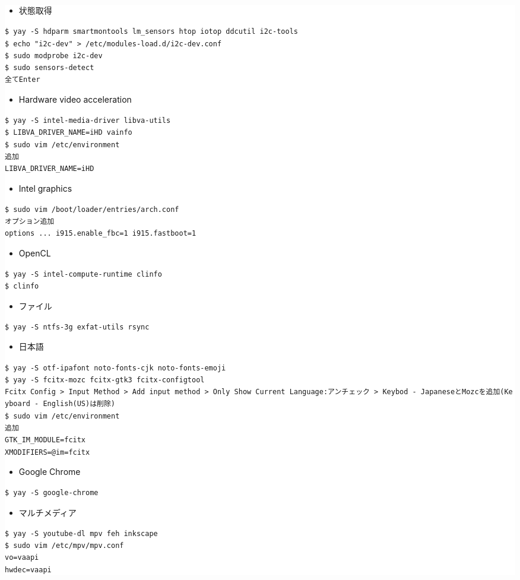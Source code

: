 * 状態取得
```
$ yay -S hdparm smartmontools lm_sensors htop iotop ddcutil i2c-tools
$ echo "i2c-dev" > /etc/modules-load.d/i2c-dev.conf
$ sudo modprobe i2c-dev
$ sudo sensors-detect
全てEnter
```

* Hardware video acceleration
```
$ yay -S intel-media-driver libva-utils
$ LIBVA_DRIVER_NAME=iHD vainfo
$ sudo vim /etc/environment
追加
LIBVA_DRIVER_NAME=iHD
```

* Intel graphics
```
$ sudo vim /boot/loader/entries/arch.conf
オプション追加
options ... i915.enable_fbc=1 i915.fastboot=1
```

* OpenCL
```
$ yay -S intel-compute-runtime clinfo
$ clinfo
```

* ファイル
```
$ yay -S ntfs-3g exfat-utils rsync
```

* 日本語
```
$ yay -S otf-ipafont noto-fonts-cjk noto-fonts-emoji
$ yay -S fcitx-mozc fcitx-gtk3 fcitx-configtool
Fcitx Config > Input Method > Add input method > Only Show Current Language:アンチェック > Keybod - JapaneseとMozcを追加(Keyboard - English(US)は削除)
$ sudo vim /etc/environment
追加
GTK_IM_MODULE=fcitx
XMODIFIERS=@im=fcitx
```

* Google Chrome
```
$ yay -S google-chrome
``` 

* マルチメディア
```
$ yay -S youtube-dl mpv feh inkscape
$ sudo vim /etc/mpv/mpv.conf
vo=vaapi
hwdec=vaapi
```
